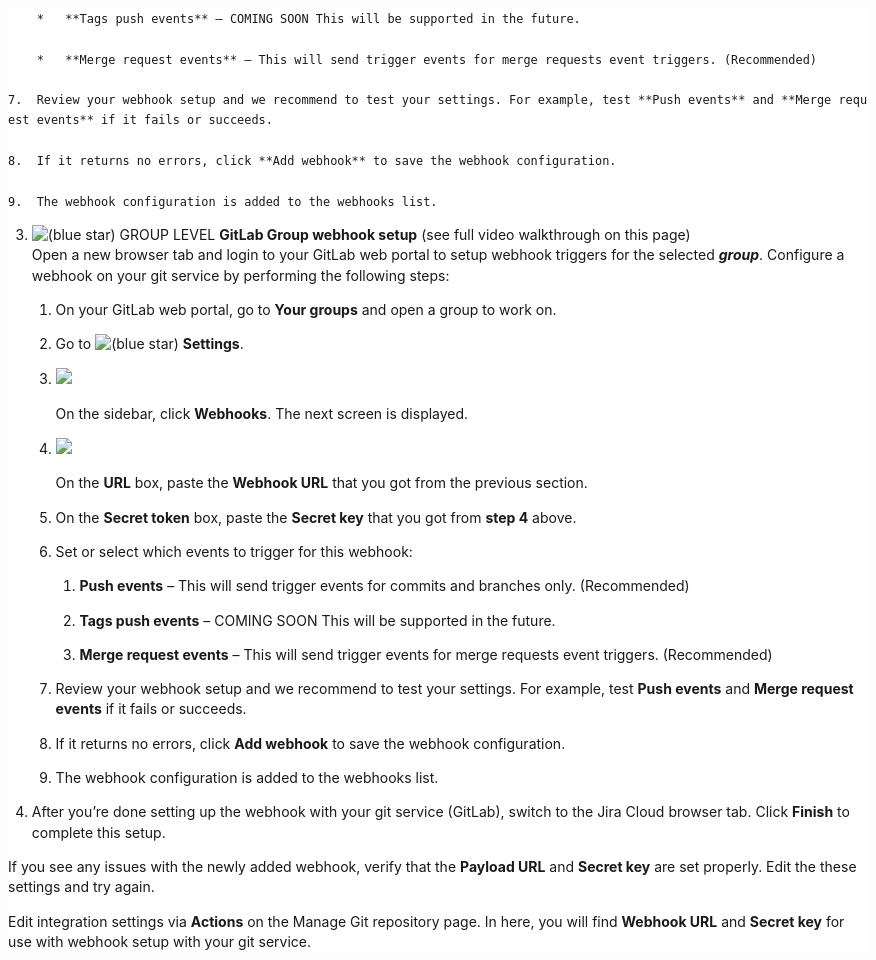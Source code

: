         *   **Tags push events** – COMING SOON This will be supported in the future.
            
        *   **Merge request events** – This will send trigger events for merge requests event triggers. (Recommended)
            
    7.  Review your webhook setup and we recommend to test your settings. For example, test **Push events** and **Merge request events** if it fails or succeeds.
        
    8.  If it returns no errors, click **Add webhook** to save the webhook configuration.
        
    9.  The webhook configuration is added to the webhooks list.
        
3.  ![(blue star)](/wiki/s/-1639011364/6452/8b4898d3c114827e64ec143b4fa79bb76a6cfa5b/_/images/icons/emoticons/star_blue.png) GROUP LEVEL **GitLab Group webhook setup** (see full video walkthrough on this page)  
    Open a new browser tab and login to your GitLab web portal to setup webhook triggers for the selected _**group**_. Configure a webhook on your git service by performing the following steps:
    
    1.  On your GitLab web portal, go to **Your groups** and open a group to work on.
        
    2.  Go to ![(blue star)](/wiki/s/-1639011364/6452/8b4898d3c114827e64ec143b4fa79bb76a6cfa5b/_/images/icons/emoticons/star_blue.png) **Settings**.
        
    3.  ![](https://bigbrassband.atlassian.net/wiki/download/thumbnails/1503494176/gitlab-group-setup-webhooks-01(c).png?version=1&modificationDate=1621094785971&cacheVersion=1&api=v2&width=612&height=419)
        
        On the sidebar, click **Webhooks**. The next screen is displayed.
        
    4.  ![](https://bigbrassband.atlassian.net/wiki/download/thumbnails/1503494176/gitlab-group-setup-webhooks-03(c).png?version=2&modificationDate=1621094660200&cacheVersion=1&api=v2&width=612&height=337)
        
        On the **URL** box, paste the **Webhook URL** that you got from the previous section.
        
    5.  On the **Secret token** box, paste the **Secret key** that you got from **step 4** above.
        
    6.  Set or select which events to trigger for this webhook:
        
        1.  **Push events** – This will send trigger events for commits and branches only. (Recommended)
            
        2.  **Tags push events** – COMING SOON This will be supported in the future.
            
        3.  **Merge request events** – This will send trigger events for merge requests event triggers. (Recommended)
            
    7.  Review your webhook setup and we recommend to test your settings. For example, test **Push events** and **Merge request events** if it fails or succeeds.
        
    8.  If it returns no errors, click **Add webhook** to save the webhook configuration.
        
    9.  The webhook configuration is added to the webhooks list.
        
4.  After you’re done setting up the webhook with your git service (GitLab), switch to the Jira Cloud browser tab. Click **Finish** to complete this setup.
    

If you see any issues with the newly added webhook, verify that the **Payload URL** and **Secret key** are set properly. Edit the these settings and try again.

Edit integration settings via **Actions** on the Manage Git repository page. In here, you will find **Webhook URL** and **Secret key** for use with webhook setup with your git service.
